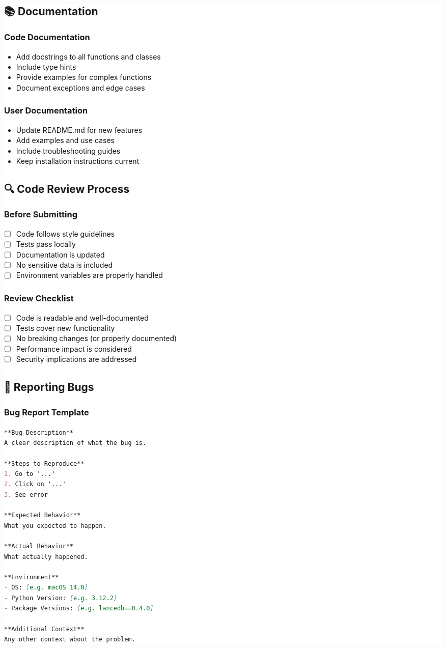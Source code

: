 ## 📚 Documentation

### Code Documentation

- Add docstrings to all functions and classes
- Include type hints
- Provide examples for complex functions
- Document exceptions and edge cases

### User Documentation

- Update README.md for new features
- Add examples and use cases
- Include troubleshooting guides
- Keep installation instructions current

## 🔍 Code Review Process

### Before Submitting

- [ ] Code follows style guidelines
- [ ] Tests pass locally
- [ ] Documentation is updated
- [ ] No sensitive data is included
- [ ] Environment variables are properly handled

### Review Checklist

- [ ] Code is readable and well-documented
- [ ] Tests cover new functionality
- [ ] No breaking changes (or properly documented)
- [ ] Performance impact is considered
- [ ] Security implications are addressed

## 🐛 Reporting Bugs

### Bug Report Template

```markdown
**Bug Description**
A clear description of what the bug is.

**Steps to Reproduce**
1. Go to '...'
2. Click on '...'
3. See error

**Expected Behavior**
What you expected to happen.

**Actual Behavior**
What actually happened.

**Environment**
- OS: [e.g. macOS 14.0]
- Python Version: [e.g. 3.12.2]
- Package Versions: [e.g. lancedb==0.4.0]

**Additional Context**
Any other context about the problem.
```
